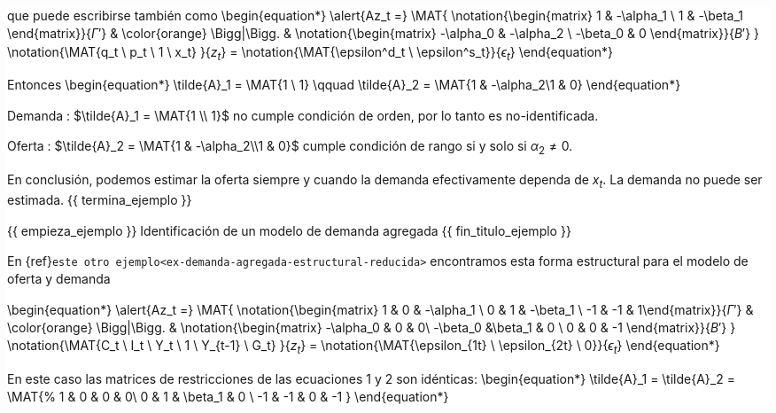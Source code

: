 que puede escribirse también como
\begin{equation*}
\alert{Az_t =}
\MAT{
\notation{\begin{matrix}  1 & -\alpha_1 \\  1 & -\beta_1 \end{matrix}}{$\Gamma'$}
& \color{orange} \Bigg|\Bigg. &
\notation{\begin{matrix} -\alpha_0 & -\alpha_2 \\  -\beta_0  & 0 \end{matrix}}{$B'$}
}
\notation{\MAT{q_t \\ p_t \\ 1 \\ x_t} }{$z_t$} =
\notation{\MAT{\epsilon^d_t \\ \epsilon^s_t}}{$\epsilon_t$}
\end{equation*}

Entonces
\begin{equation*}
\tilde{A}_1 =
\MAT{1 \\ 1} \qquad
\tilde{A}_2 =
\MAT{1 & -\alpha_2\\1 & 0}
\end{equation*}


Demanda
:   $\tilde{A}_1 = \MAT{1 \\ 1}$ no cumple condición de orden, por lo tanto es no-identificada.

Oferta
:   $\tilde{A}_2 = \MAT{1 & -\alpha_2\\1 & 0}$ cumple condición de rango si y solo si $\alpha_2\neq 0$.


En conclusión, podemos estimar la oferta siempre y cuando la demanda efectivamente dependa de $x_t$. La demanda no puede ser estimada.
{{ termina_ejemplo }}



{{ empieza_ejemplo }} Identificación de un modelo de demanda agregada {{ fin_titulo_ejemplo }}

En {ref}`este otro ejemplo<ex-demanda-agregada-estructural-reducida>` encontramos esta forma estructural para el modelo de oferta y demanda

\begin{equation*}
\alert{Az_t =}
\MAT{
\notation{\begin{matrix}     1 & 0 & -\alpha_1 \\  0 & 1 & -\beta_1 \\ -1 & -1 & 1\end{matrix}}{$\Gamma'$}
& \color{orange} \Bigg|\Bigg. &
\notation{\begin{matrix}    -\alpha_0 & 0 & 0\\ -\beta_0 &\beta_1 & 0 \\ 0 & 0 & -1 \end{matrix}}{$B'$}
}
\notation{\MAT{C_t \\ I_t \\ Y_t \\ 1 \\ Y_{t-1} \\ G_t} }{$z_t$} =
\notation{\MAT{\epsilon_{1t} \\ \epsilon_{2t} \\ 0}}{$\epsilon_t$}
\end{equation*}


En este caso las matrices de restricciones de las ecuaciones 1 y 2 son idénticas:
\begin{equation*}
\tilde{A}_1 = \tilde{A}_2 =
\MAT{%
1 & 0 & 0 &  0\\
0 & 1 & \beta_1 & 0 \\
-1 & -1 & 0 & -1
}
\end{equation*}
